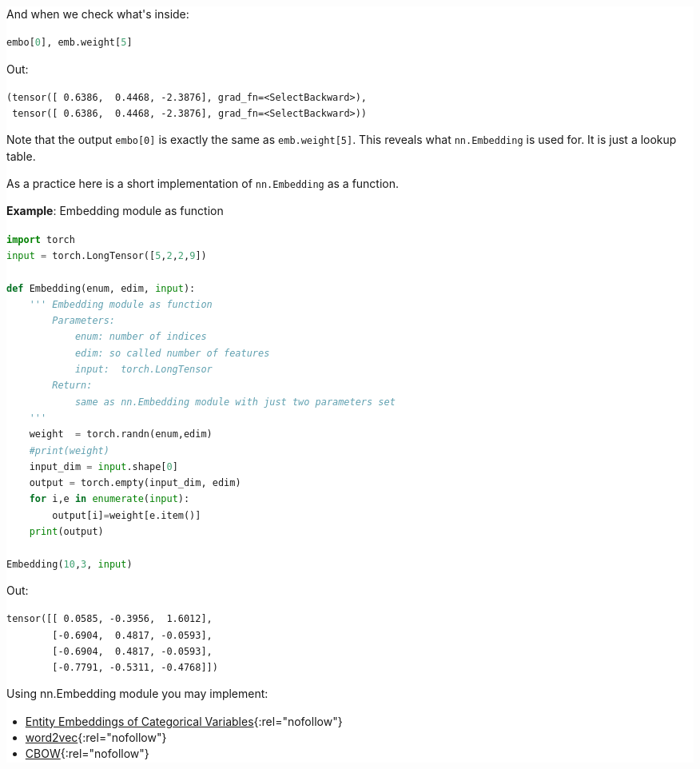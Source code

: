 And when we check what's inside:

```python
embo[0], emb.weight[5]
```
Out:
```
(tensor([ 0.6386,  0.4468, -2.3876], grad_fn=<SelectBackward>),
 tensor([ 0.6386,  0.4468, -2.3876], grad_fn=<SelectBackward>))
```

Note that the output `embo[0]` is exactly the same as `emb.weight[5]`.
This reveals what `nn.Embedding` is used for. It is just a lookup table.

As a practice here is a short implementation of `nn.Embedding` as a function.

**Example**: Embedding module as function

```python
import torch
input = torch.LongTensor([5,2,2,9])

def Embedding(enum, edim, input):
    ''' Embedding module as function
        Parameters:
            enum: number of indices
            edim: so called number of features
            input:  torch.LongTensor
        Return:
            same as nn.Embedding module with just two parameters set
    '''
    weight  = torch.randn(enum,edim)
    #print(weight)
    input_dim = input.shape[0]
    output = torch.empty(input_dim, edim)
    for i,e in enumerate(input):        
        output[i]=weight[e.item()] 
    print(output)

Embedding(10,3, input)
```

Out:
```
tensor([[ 0.0585, -0.3956,  1.6012],
        [-0.6904,  0.4817, -0.0593],
        [-0.6904,  0.4817, -0.0593],
        [-0.7791, -0.5311, -0.4768]])
```

Using nn.Embedding module you may implement:
* [Entity Embeddings of Categorical Variables](https://arxiv.org/pdf/1604.06737.pdf){:rel="nofollow"}
* [word2vec](https://towardsdatascience.com/implementing-word2vec-in-pytorch-skip-gram-model-e6bae040d2fb){:rel="nofollow"}
* [CBOW](https://pytorch.org/tutorials/beginner/nlp/word_embeddings_tutorial.html){:rel="nofollow"}

